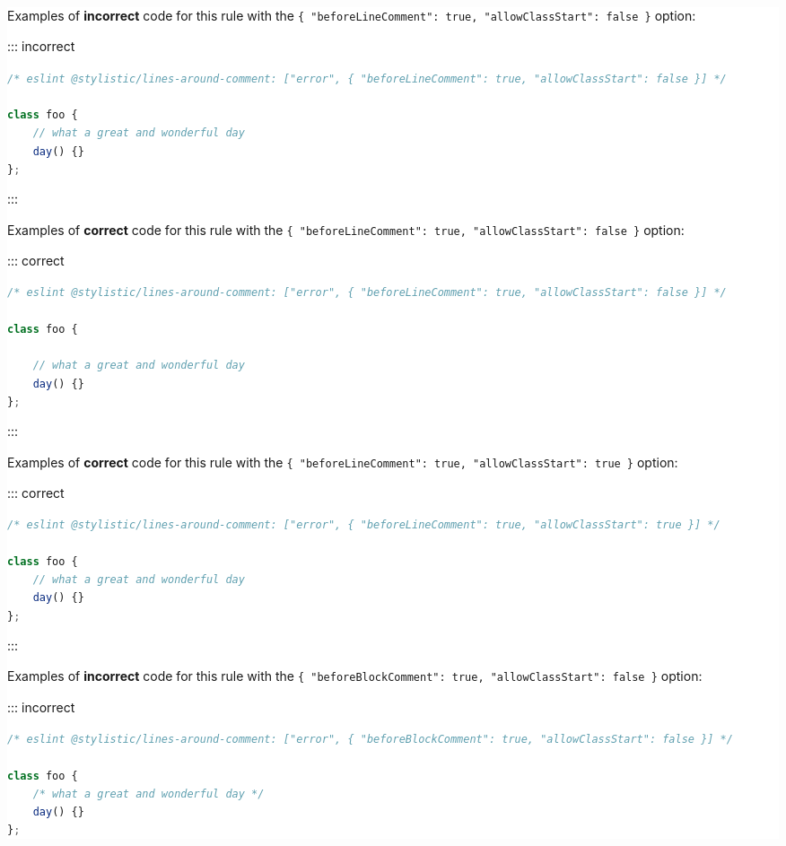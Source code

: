 Examples of **incorrect** code for this rule with the `{ "beforeLineComment": true, "allowClassStart": false }` option:

::: incorrect

```js
/* eslint @stylistic/lines-around-comment: ["error", { "beforeLineComment": true, "allowClassStart": false }] */

class foo {
    // what a great and wonderful day
    day() {}
};
```

:::

Examples of **correct** code for this rule with the `{ "beforeLineComment": true, "allowClassStart": false }` option:

::: correct

```js
/* eslint @stylistic/lines-around-comment: ["error", { "beforeLineComment": true, "allowClassStart": false }] */

class foo {

    // what a great and wonderful day
    day() {}
};
```

:::

Examples of **correct** code for this rule with the `{ "beforeLineComment": true, "allowClassStart": true }` option:

::: correct

```js
/* eslint @stylistic/lines-around-comment: ["error", { "beforeLineComment": true, "allowClassStart": true }] */

class foo {
    // what a great and wonderful day
    day() {}
};
```

:::

Examples of **incorrect** code for this rule with the `{ "beforeBlockComment": true, "allowClassStart": false }` option:

::: incorrect

```js
/* eslint @stylistic/lines-around-comment: ["error", { "beforeBlockComment": true, "allowClassStart": false }] */

class foo {
    /* what a great and wonderful day */
    day() {}
};
```
